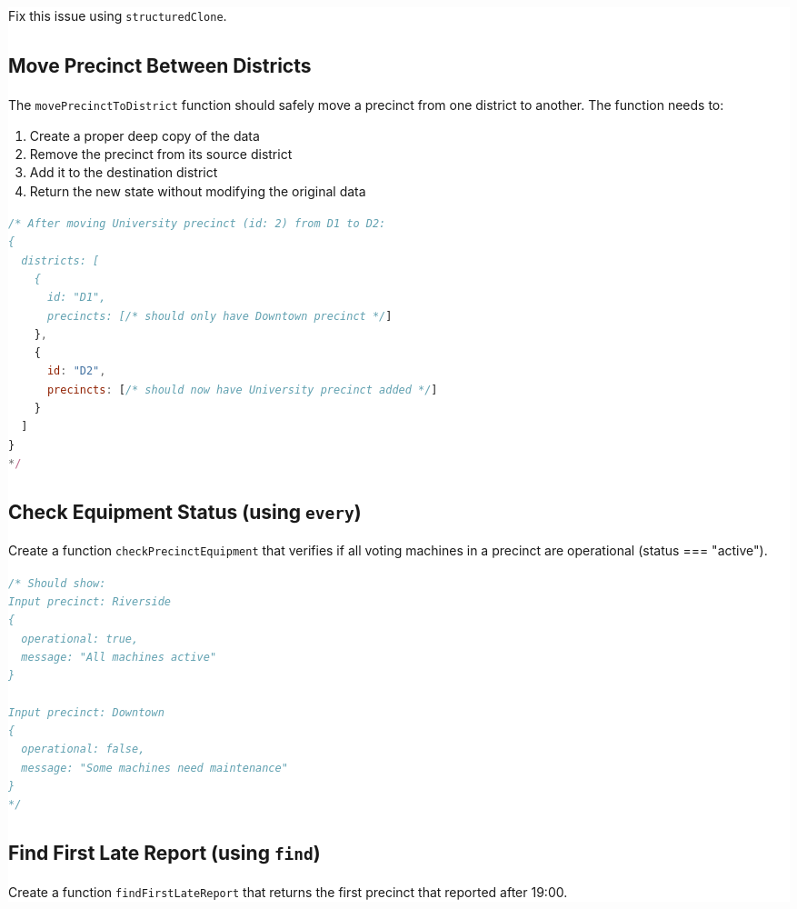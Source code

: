 Fix this issue using `structuredClone`.

## Move Precinct Between Districts

The `movePrecinctToDistrict` function should safely move a precinct from one district to another. The function needs to:

1. Create a proper deep copy of the data
2. Remove the precinct from its source district
3. Add it to the destination district
4. Return the new state without modifying the original data

```javascript
/* After moving University precinct (id: 2) from D1 to D2:
{
  districts: [
    {
      id: "D1",
      precincts: [/* should only have Downtown precinct */]
    },
    {
      id: "D2",
      precincts: [/* should now have University precinct added */]
    }
  ]
}
*/
```

## Check Equipment Status (using `every`)

Create a function `checkPrecinctEquipment` that verifies if all voting machines in a precinct are operational (status === "active").

```javascript
/* Should show:
Input precinct: Riverside
{ 
  operational: true,
  message: "All machines active"
}

Input precinct: Downtown
{
  operational: false,
  message: "Some machines need maintenance"
}
*/
```

## Find First Late Report (using `find`)

Create a function `findFirstLateReport` that returns the first precinct that reported after 19:00.
